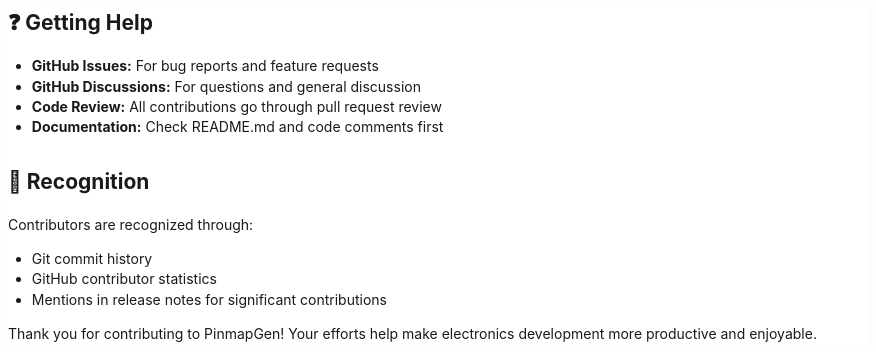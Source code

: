 ## ❓ Getting Help

- **GitHub Issues:** For bug reports and feature requests
- **GitHub Discussions:** For questions and general discussion  
- **Code Review:** All contributions go through pull request review
- **Documentation:** Check README.md and code comments first

## 🎉 Recognition

Contributors are recognized through:
- Git commit history
- GitHub contributor statistics  
- Mentions in release notes for significant contributions

Thank you for contributing to PinmapGen! Your efforts help make electronics development more productive and enjoyable.